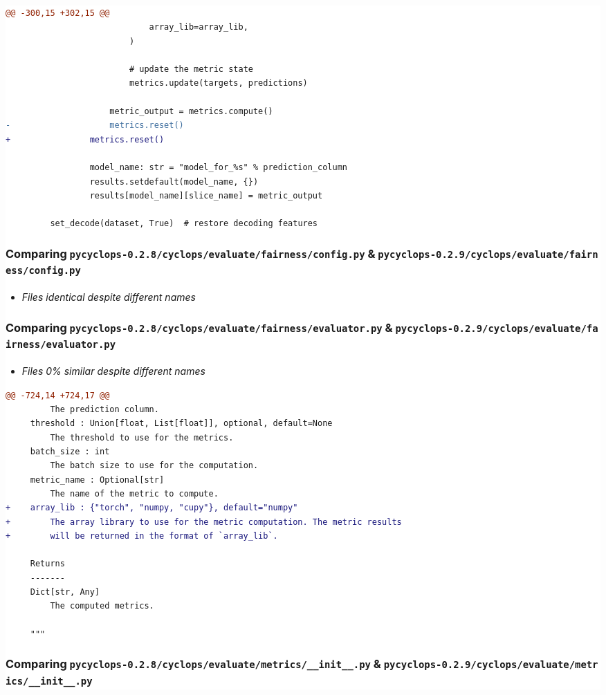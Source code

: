 ```diff
@@ -300,15 +302,15 @@
                             array_lib=array_lib,
                         )
 
                         # update the metric state
                         metrics.update(targets, predictions)
 
                     metric_output = metrics.compute()
-                    metrics.reset()
+                metrics.reset()
 
                 model_name: str = "model_for_%s" % prediction_column
                 results.setdefault(model_name, {})
                 results[model_name][slice_name] = metric_output
 
         set_decode(dataset, True)  # restore decoding features
```

### Comparing `pycyclops-0.2.8/cyclops/evaluate/fairness/config.py` & `pycyclops-0.2.9/cyclops/evaluate/fairness/config.py`

 * *Files identical despite different names*

### Comparing `pycyclops-0.2.8/cyclops/evaluate/fairness/evaluator.py` & `pycyclops-0.2.9/cyclops/evaluate/fairness/evaluator.py`

 * *Files 0% similar despite different names*

```diff
@@ -724,14 +724,17 @@
         The prediction column.
     threshold : Union[float, List[float]], optional, default=None
         The threshold to use for the metrics.
     batch_size : int
         The batch size to use for the computation.
     metric_name : Optional[str]
         The name of the metric to compute.
+    array_lib : {"torch", "numpy, "cupy"}, default="numpy"
+        The array library to use for the metric computation. The metric results
+        will be returned in the format of `array_lib`.
 
     Returns
     -------
     Dict[str, Any]
         The computed metrics.
 
     """
```

### Comparing `pycyclops-0.2.8/cyclops/evaluate/metrics/__init__.py` & `pycyclops-0.2.9/cyclops/evaluate/metrics/__init__.py`
